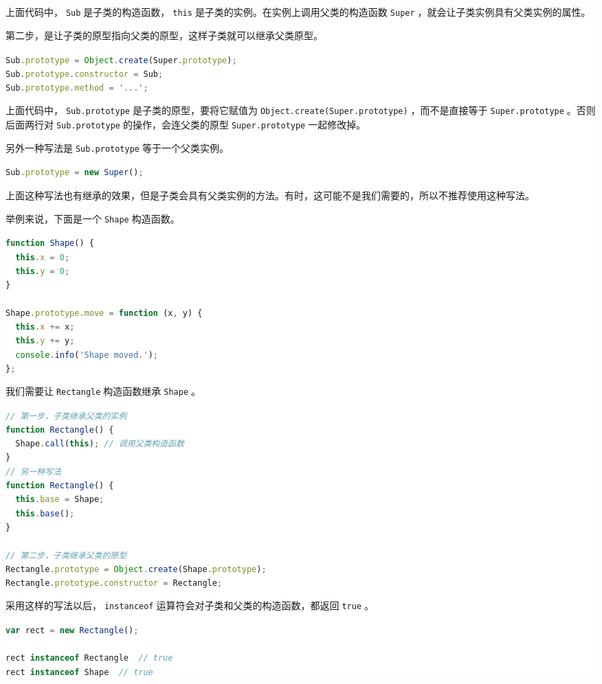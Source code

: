 上面代码中， `Sub` 是子类的构造函数， `this` 是子类的实例。在实例上调用父类的构造函数 `Super` ，就会让子类实例具有父类实例的属性。

第二步，是让子类的原型指向父类的原型，这样子类就可以继承父类原型。

```js
Sub.prototype = Object.create(Super.prototype);
Sub.prototype.constructor = Sub;
Sub.prototype.method = '...';
```

上面代码中， `Sub.prototype` 是子类的原型，要将它赋值为 `Object.create(Super.prototype)` ，而不是直接等于 `Super.prototype` 。否则后面两行对 `Sub.prototype` 的操作，会连父类的原型 `Super.prototype` 一起修改掉。

另外一种写法是 `Sub.prototype` 等于一个父类实例。

```js
Sub.prototype = new Super();
```

上面这种写法也有继承的效果，但是子类会具有父类实例的方法。有时，这可能不是我们需要的，所以不推荐使用这种写法。

举例来说，下面是一个 `Shape` 构造函数。

```js
function Shape() {
  this.x = 0;
  this.y = 0;
}

Shape.prototype.move = function (x, y) {
  this.x += x;
  this.y += y;
  console.info('Shape moved.');
};
```

我们需要让 `Rectangle` 构造函数继承 `Shape` 。

```js
// 第一步，子类继承父类的实例
function Rectangle() {
  Shape.call(this); // 调用父类构造函数
}
// 另一种写法
function Rectangle() {
  this.base = Shape;
  this.base();
}

// 第二步，子类继承父类的原型
Rectangle.prototype = Object.create(Shape.prototype);
Rectangle.prototype.constructor = Rectangle;
```

采用这样的写法以后， `instanceof` 运算符会对子类和父类的构造函数，都返回 `true` 。

```js
var rect = new Rectangle();

rect instanceof Rectangle  // true
rect instanceof Shape  // true
```
